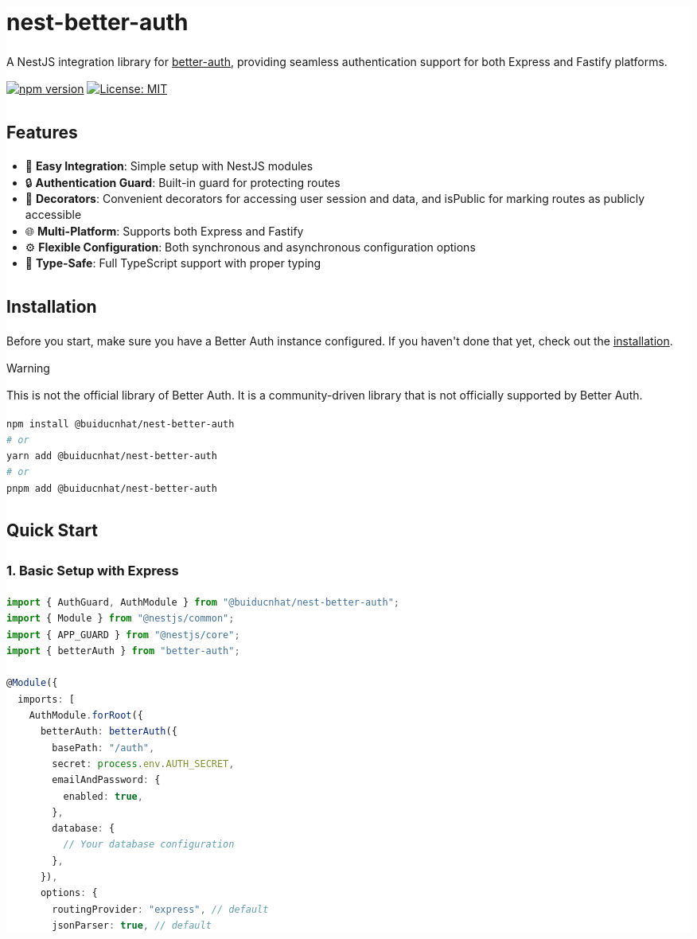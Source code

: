 # nest-better-auth

A NestJS integration library for [better-auth](https://www.better-auth.com/), providing seamless authentication support for both Express and Fastify platforms.

[![npm version](https://badge.fury.io/js/%40buiducnhat%2Fnest-better-auth.svg)](https://badge.fury.io/js/%40buiducnhat%2Fnest-better-auth)
[![License: MIT](https://img.shields.io/badge/License-MIT-yellow.svg)](https://opensource.org/licenses/MIT)

## Features

- 🚀 **Easy Integration**: Simple setup with NestJS modules
- 🔒 **Authentication Guard**: Built-in guard for protecting routes
- 🎯 **Decorators**: Convenient decorators for accessing user session and data, and isPublic for marking routes as publicly accessible
- 🌐 **Multi-Platform**: Supports both Express and Fastify
- ⚙️ **Flexible Configuration**: Both synchronous and asynchronous configuration options
- 📝 **Type-Safe**: Full TypeScript support with proper typing

## Installation

Before you start, make sure you have a Better Auth instance configured. If you haven't done that yet, check out the [installation](https://www.better-auth.com/docs/installation).

> [!WARNING]
> This is not the official library of Better Auth. It is a community-driven library that is not officially supported by Better Auth.

```bash
npm install @buiducnhat/nest-better-auth
# or
yarn add @buiducnhat/nest-better-auth
# or
pnpm add @buiducnhat/nest-better-auth
```

## Quick Start

### 1. Basic Setup with Express

```typescript
import { AuthGuard, AuthModule } from "@buiducnhat/nest-better-auth";
import { Module } from "@nestjs/common";
import { APP_GUARD } from "@nestjs/core";
import { betterAuth } from "better-auth";

@Module({
  imports: [
    AuthModule.forRoot({
      betterAuth: betterAuth({
        basePath: "/auth",
        secret: process.env.AUTH_SECRET,
        emailAndPassword: {
          enabled: true,
        },
        database: {
          // Your database configuration
        },
      }),
      options: {
        routingProvider: "express", // default
        jsonParser: true, // default
```